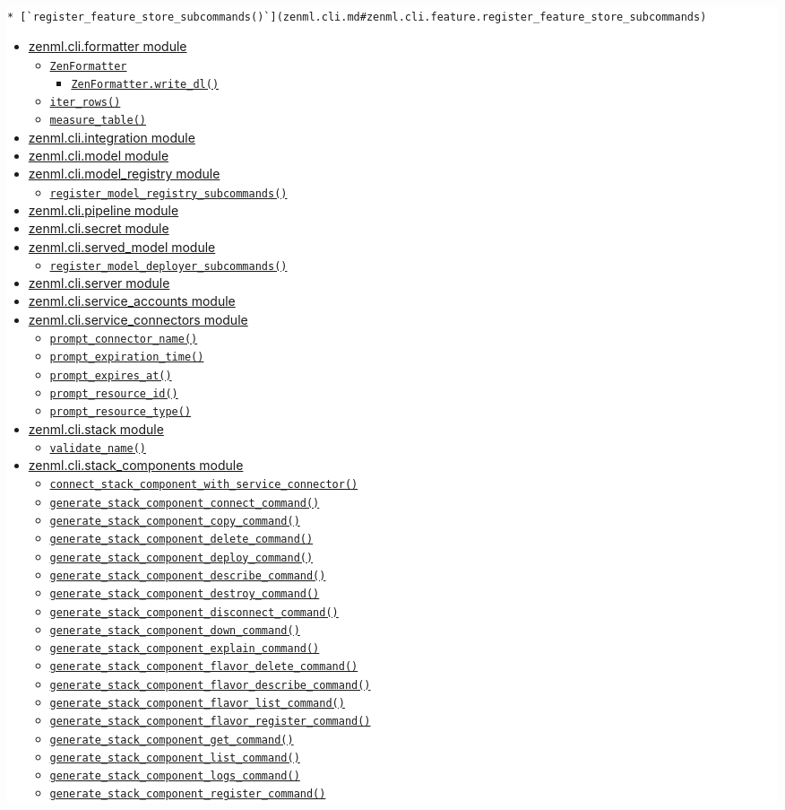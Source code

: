     * [`register_feature_store_subcommands()`](zenml.cli.md#zenml.cli.feature.register_feature_store_subcommands)
  * [zenml.cli.formatter module](zenml.cli.md#module-zenml.cli.formatter)
    * [`ZenFormatter`](zenml.cli.md#zenml.cli.formatter.ZenFormatter)
      * [`ZenFormatter.write_dl()`](zenml.cli.md#zenml.cli.formatter.ZenFormatter.write_dl)
    * [`iter_rows()`](zenml.cli.md#zenml.cli.formatter.iter_rows)
    * [`measure_table()`](zenml.cli.md#zenml.cli.formatter.measure_table)
  * [zenml.cli.integration module](zenml.cli.md#module-zenml.cli.integration)
  * [zenml.cli.model module](zenml.cli.md#module-zenml.cli.model)
  * [zenml.cli.model_registry module](zenml.cli.md#module-zenml.cli.model_registry)
    * [`register_model_registry_subcommands()`](zenml.cli.md#zenml.cli.model_registry.register_model_registry_subcommands)
  * [zenml.cli.pipeline module](zenml.cli.md#module-zenml.cli.pipeline)
  * [zenml.cli.secret module](zenml.cli.md#module-zenml.cli.secret)
  * [zenml.cli.served_model module](zenml.cli.md#module-zenml.cli.served_model)
    * [`register_model_deployer_subcommands()`](zenml.cli.md#zenml.cli.served_model.register_model_deployer_subcommands)
  * [zenml.cli.server module](zenml.cli.md#module-zenml.cli.server)
  * [zenml.cli.service_accounts module](zenml.cli.md#module-zenml.cli.service_accounts)
  * [zenml.cli.service_connectors module](zenml.cli.md#module-zenml.cli.service_connectors)
    * [`prompt_connector_name()`](zenml.cli.md#zenml.cli.service_connectors.prompt_connector_name)
    * [`prompt_expiration_time()`](zenml.cli.md#zenml.cli.service_connectors.prompt_expiration_time)
    * [`prompt_expires_at()`](zenml.cli.md#zenml.cli.service_connectors.prompt_expires_at)
    * [`prompt_resource_id()`](zenml.cli.md#zenml.cli.service_connectors.prompt_resource_id)
    * [`prompt_resource_type()`](zenml.cli.md#zenml.cli.service_connectors.prompt_resource_type)
  * [zenml.cli.stack module](zenml.cli.md#module-zenml.cli.stack)
    * [`validate_name()`](zenml.cli.md#zenml.cli.stack.validate_name)
  * [zenml.cli.stack_components module](zenml.cli.md#module-zenml.cli.stack_components)
    * [`connect_stack_component_with_service_connector()`](zenml.cli.md#zenml.cli.stack_components.connect_stack_component_with_service_connector)
    * [`generate_stack_component_connect_command()`](zenml.cli.md#zenml.cli.stack_components.generate_stack_component_connect_command)
    * [`generate_stack_component_copy_command()`](zenml.cli.md#zenml.cli.stack_components.generate_stack_component_copy_command)
    * [`generate_stack_component_delete_command()`](zenml.cli.md#zenml.cli.stack_components.generate_stack_component_delete_command)
    * [`generate_stack_component_deploy_command()`](zenml.cli.md#zenml.cli.stack_components.generate_stack_component_deploy_command)
    * [`generate_stack_component_describe_command()`](zenml.cli.md#zenml.cli.stack_components.generate_stack_component_describe_command)
    * [`generate_stack_component_destroy_command()`](zenml.cli.md#zenml.cli.stack_components.generate_stack_component_destroy_command)
    * [`generate_stack_component_disconnect_command()`](zenml.cli.md#zenml.cli.stack_components.generate_stack_component_disconnect_command)
    * [`generate_stack_component_down_command()`](zenml.cli.md#zenml.cli.stack_components.generate_stack_component_down_command)
    * [`generate_stack_component_explain_command()`](zenml.cli.md#zenml.cli.stack_components.generate_stack_component_explain_command)
    * [`generate_stack_component_flavor_delete_command()`](zenml.cli.md#zenml.cli.stack_components.generate_stack_component_flavor_delete_command)
    * [`generate_stack_component_flavor_describe_command()`](zenml.cli.md#zenml.cli.stack_components.generate_stack_component_flavor_describe_command)
    * [`generate_stack_component_flavor_list_command()`](zenml.cli.md#zenml.cli.stack_components.generate_stack_component_flavor_list_command)
    * [`generate_stack_component_flavor_register_command()`](zenml.cli.md#zenml.cli.stack_components.generate_stack_component_flavor_register_command)
    * [`generate_stack_component_get_command()`](zenml.cli.md#zenml.cli.stack_components.generate_stack_component_get_command)
    * [`generate_stack_component_list_command()`](zenml.cli.md#zenml.cli.stack_components.generate_stack_component_list_command)
    * [`generate_stack_component_logs_command()`](zenml.cli.md#zenml.cli.stack_components.generate_stack_component_logs_command)
    * [`generate_stack_component_register_command()`](zenml.cli.md#zenml.cli.stack_components.generate_stack_component_register_command)